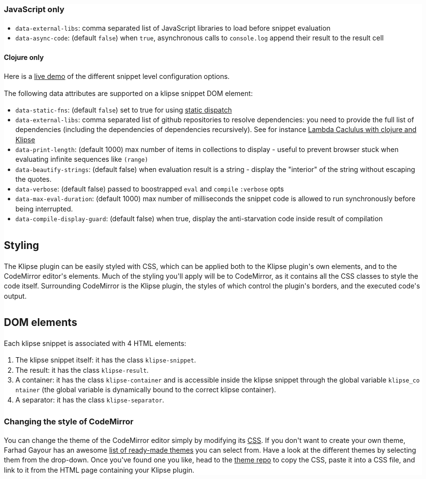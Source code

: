 
### JavaScript only

* `data-external-libs`: comma separated list of JavaScript libraries to load before snippet evaluation
* `data-async-code`: (default `false`) when `true`, asynchronous calls to `console.log` append their result to the result cell

#### Clojure only


Here is a [live demo](https://book.klipse.tech/interactive_clojure[script]_code_snippets.html) of the different snippet level configuration options.

The following data attributes are supported on a klipse snippet DOM element:

* `data-static-fns`: (default `false`) set to true for using [static dispatch](http://blog.klipse.tech/clojurescript/2016/04/13/static-fns.html)
* `data-external-libs`: comma separated list of github repositories to resolve dependencies: you need to provide the full list of dependencies (including the dependencies of dependencies recursively). See for instance [Lambda Caclulus with clojure and Klipse](http://blog.klipse.tech/lambda/2016/07/24/lambda-calculus-2.html)
* `data-print-length`: (default 1000) max number of items in collections to display - useful to prevent browser stuck when evaluating infinite sequences like `(range)`
* `data-beautify-strings`: (default false) when evaluation result is a string - display the "interior" of the string without escaping the quotes.
* `data-verbose`: (default false) passed to boostrapped `eval` and `compile` `:verbose` opts
* `data-max-eval-duration`: (default 1000) max number of milliseconds the snippet code is allowed to run synchronously before being interrupted.
* `data-compile-display-guard`: (default false) when true, display the anti-starvation code inside result of compilation


## Styling
The Klipse plugin can be easily styled with CSS, which can be applied both to the Klipse plugin's own elements, and to the CodeMirror editor's elements. Much of the styling you'll apply will be to CodeMirror, as it contains all the CSS classes to style the code itself. Surrounding CodeMirror is the Klipse plugin, the styles of which control the plugin's borders, and the executed code's output.

## DOM elements

Each klipse snippet is associated with 4 HTML elements:

1. The klipse snippet itself: it has the class `klipse-snippet`.
2. The result: it has the class `klipse-result`.
3. A container: it has the class `klipse-container` and is accessible inside the klipse snippet through the global variable `klipse_container` (the global variable is dynamically bound to the correct klipse container).
4. A separator: it has the class `klipse-separator`.


### Changing the style of CodeMirror
You can change the theme of the CodeMirror editor simply by modifying its [CSS](http://codemirror.net/doc/manual.html#styling). If you don't want to create your own theme, Farhad Gayour has an awesome [list of ready-made themes](http://farhadg.github.io/code-mirror-themes/) you can select from. Have a look at the different themes by selecting them from the drop-down. Once you've found one you like, head to the [theme repo](https://github.com/FarhadG/code-mirror-themes/tree/master/themes) to copy the CSS, paste it into a CSS file, and link to it from the HTML page containing your Klipse plugin.
